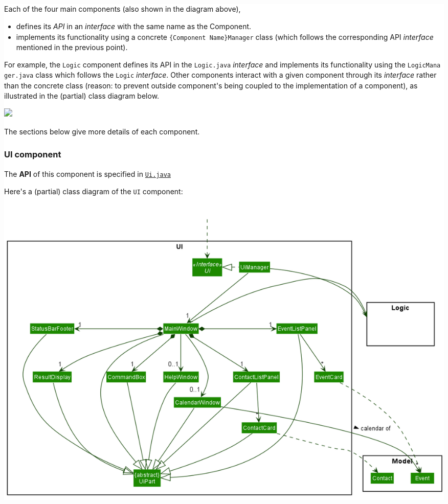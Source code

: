 Each of the four main components (also shown in the diagram above),

* defines its *API* in an _interface_ with the same name as the Component.
* implements its functionality using a concrete `{Component Name}Manager` class (which follows the corresponding API _interface_ mentioned in the previous point).

For example, the `Logic` component defines its API in the `Logic.java` _interface_ and implements its functionality using the `LogicManager.java` class which follows the `Logic` _interface_. Other components interact with a given component through its _interface_ rather than the concrete class (reason: to prevent outside component's being coupled to the implementation of a component), as illustrated in the (partial) class diagram below.

<img src="images/ComponentManagers.png" width="300" />

The sections below give more details of each component.

### UI component

The **API** of this component is specified in [`Ui.java`](https://github.com/AY2122S1-CS2103T-W15-3/tp/blob/master/src/main/java/seedu/address/ui/Ui.java)

Here's a (partial) class diagram of the `UI` component:

![Structure of the UI Component](images/UiClassDiagram.png)
